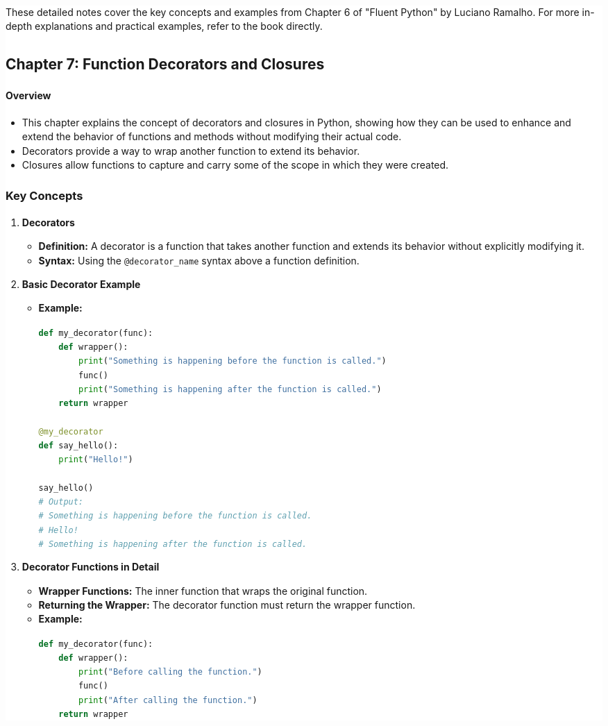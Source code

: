 These detailed notes cover the key concepts and examples from Chapter 6 of "Fluent Python" by Luciano Ramalho. For more in-depth explanations and practical examples, refer to the book directly.

## Chapter 7: Function Decorators and Closures

#### Overview
- This chapter explains the concept of decorators and closures in Python, showing how they can be used to enhance and extend the behavior of functions and methods without modifying their actual code.
- Decorators provide a way to wrap another function to extend its behavior.
- Closures allow functions to capture and carry some of the scope in which they were created.

### Key Concepts

1. **Decorators**
   - **Definition:** A decorator is a function that takes another function and extends its behavior without explicitly modifying it.
   - **Syntax:** Using the `@decorator_name` syntax above a function definition.

2. **Basic Decorator Example**
   - **Example:**
     ```python
     def my_decorator(func):
         def wrapper():
             print("Something is happening before the function is called.")
             func()
             print("Something is happening after the function is called.")
         return wrapper

     @my_decorator
     def say_hello():
         print("Hello!")

     say_hello()
     # Output:
     # Something is happening before the function is called.
     # Hello!
     # Something is happening after the function is called.
     ```

3. **Decorator Functions in Detail**
   - **Wrapper Functions:** The inner function that wraps the original function.
   - **Returning the Wrapper:** The decorator function must return the wrapper function.
   - **Example:**
     ```python
     def my_decorator(func):
         def wrapper():
             print("Before calling the function.")
             func()
             print("After calling the function.")
         return wrapper
     ```
